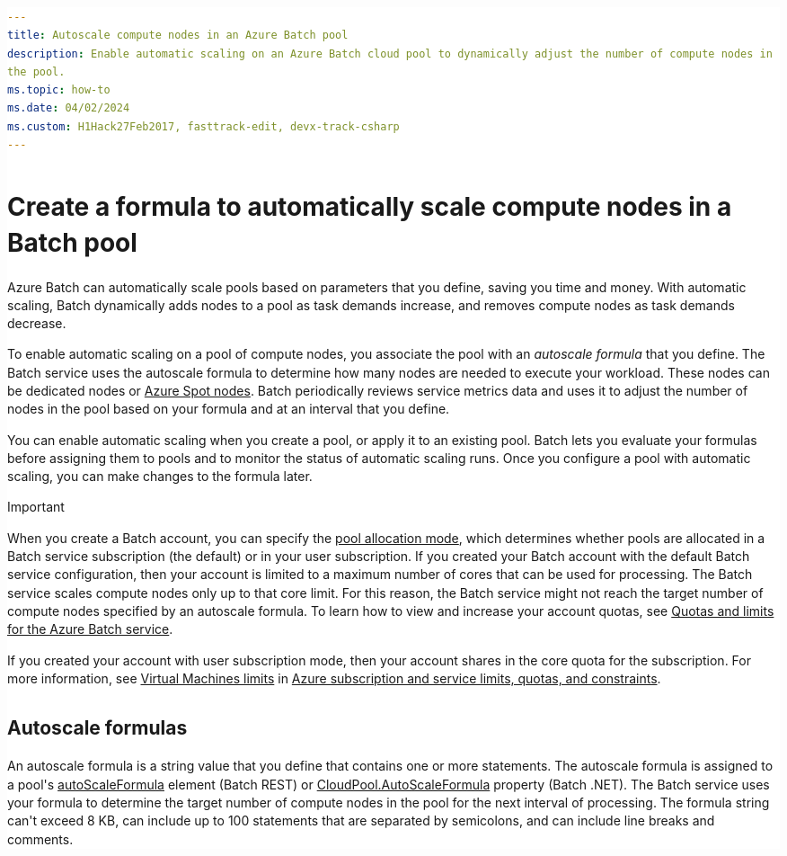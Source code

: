 ```yaml
---
title: Autoscale compute nodes in an Azure Batch pool
description: Enable automatic scaling on an Azure Batch cloud pool to dynamically adjust the number of compute nodes in the pool.
ms.topic: how-to
ms.date: 04/02/2024
ms.custom: H1Hack27Feb2017, fasttrack-edit, devx-track-csharp
---
```


# Create a formula to automatically scale compute nodes in a Batch pool

Azure Batch can automatically scale pools based on parameters that you define, saving you time and money. With automatic scaling, Batch dynamically adds nodes to a pool as task demands increase, and removes compute nodes as task demands decrease.

To enable automatic scaling on a pool of compute nodes, you associate the pool with an *autoscale formula* that you define. The Batch service uses the autoscale formula to determine how many nodes are needed to execute your workload. These nodes can be dedicated nodes or [Azure Spot nodes](batch-spot-vms.md). Batch periodically reviews service metrics data and uses it to adjust the number of nodes in the pool based on your formula and at an interval that you define.

You can enable automatic scaling when you create a pool, or apply it to an existing pool. Batch lets you evaluate your formulas before assigning them to pools and to monitor the status of automatic scaling runs. Once you configure a pool with automatic scaling, you can make changes to the formula later.

> [!IMPORTANT]
> When you create a Batch account, you can specify the [pool allocation mode](accounts.md), which determines whether pools are allocated in a Batch service subscription (the default) or in your user subscription. If you created your Batch account with the default Batch service configuration, then your account is limited to a maximum number of cores that can be used for processing. The Batch service scales compute nodes only up to that core limit. For this reason, the Batch service might not reach the target number of compute nodes specified by an autoscale formula. To learn how to view and increase your account quotas, see [Quotas and limits for the Azure Batch service](batch-quota-limit.md).
>
>If you created your account with user subscription mode, then your account shares in the core quota for the subscription. For more information, see [Virtual Machines limits](../azure-resource-manager/management/azure-subscription-service-limits.md#virtual-machines-limits) in [Azure subscription and service limits, quotas, and constraints](../azure-resource-manager/management/azure-subscription-service-limits.md).

## Autoscale formulas

An autoscale formula is a string value that you define that contains one or more statements. The autoscale formula is assigned to a pool's [autoScaleFormula](/rest/api/batchservice/enable-automatic-scaling-on-a-pool) element (Batch REST) or [CloudPool.AutoScaleFormula](/dotnet/api/microsoft.azure.batch.cloudpool.autoscaleformula) property (Batch .NET). The Batch service uses your formula to determine the target number of compute nodes in the pool for the next interval of processing. The formula string can't exceed 8 KB, can include up to 100 statements that are separated by semicolons, and can include line breaks and comments.
